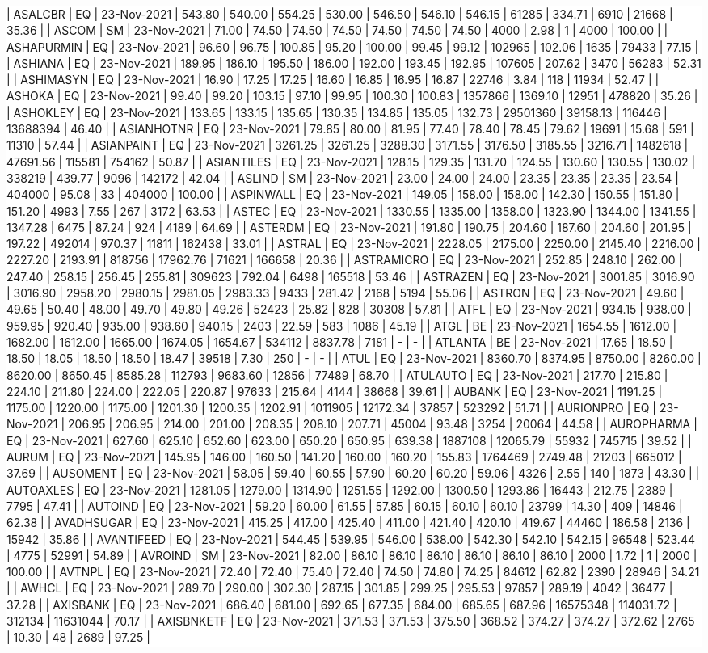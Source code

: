 | ASALCBR | EQ | 23-Nov-2021 | 543.80 | 540.00 | 554.25 | 530.00 | 546.50 | 546.10 | 546.15 | 61285 | 334.71 | 6910 | 21668 | 35.36 |
| ASCOM | SM | 23-Nov-2021 | 71.00 | 74.50 | 74.50 | 74.50 | 74.50 | 74.50 | 74.50 | 4000 | 2.98 | 1 | 4000 | 100.00 |
| ASHAPURMIN | EQ | 23-Nov-2021 | 96.60 | 96.75 | 100.85 | 95.20 | 100.00 | 99.45 | 99.12 | 102965 | 102.06 | 1635 | 79433 | 77.15 |
| ASHIANA | EQ | 23-Nov-2021 | 189.95 | 186.10 | 195.50 | 186.00 | 192.00 | 193.45 | 192.95 | 107605 | 207.62 | 3470 | 56283 | 52.31 |
| ASHIMASYN | EQ | 23-Nov-2021 | 16.90 | 17.25 | 17.25 | 16.60 | 16.85 | 16.95 | 16.87 | 22746 | 3.84 | 118 | 11934 | 52.47 |
| ASHOKA | EQ | 23-Nov-2021 | 99.40 | 99.20 | 103.15 | 97.10 | 99.95 | 100.30 | 100.83 | 1357866 | 1369.10 | 12951 | 478820 | 35.26 |
| ASHOKLEY | EQ | 23-Nov-2021 | 133.65 | 133.15 | 135.65 | 130.35 | 134.85 | 135.05 | 132.73 | 29501360 | 39158.13 | 116446 | 13688394 | 46.40 |
| ASIANHOTNR | EQ | 23-Nov-2021 | 79.85 | 80.00 | 81.95 | 77.40 | 78.40 | 78.45 | 79.62 | 19691 | 15.68 | 591 | 11310 | 57.44 |
| ASIANPAINT | EQ | 23-Nov-2021 | 3261.25 | 3261.25 | 3288.30 | 3171.55 | 3176.50 | 3185.55 | 3216.71 | 1482618 | 47691.56 | 115581 | 754162 | 50.87 |
| ASIANTILES | EQ | 23-Nov-2021 | 128.15 | 129.35 | 131.70 | 124.55 | 130.60 | 130.55 | 130.02 | 338219 | 439.77 | 9096 | 142172 | 42.04 |
| ASLIND | SM | 23-Nov-2021 | 23.00 | 24.00 | 24.00 | 23.35 | 23.35 | 23.35 | 23.54 | 404000 | 95.08 | 33 | 404000 | 100.00 |
| ASPINWALL | EQ | 23-Nov-2021 | 149.05 | 158.00 | 158.00 | 142.30 | 150.55 | 151.80 | 151.20 | 4993 | 7.55 | 267 | 3172 | 63.53 |
| ASTEC | EQ | 23-Nov-2021 | 1330.55 | 1335.00 | 1358.00 | 1323.90 | 1344.00 | 1341.55 | 1347.28 | 6475 | 87.24 | 924 | 4189 | 64.69 |
| ASTERDM | EQ | 23-Nov-2021 | 191.80 | 190.75 | 204.60 | 187.60 | 204.60 | 201.95 | 197.22 | 492014 | 970.37 | 11811 | 162438 | 33.01 |
| ASTRAL | EQ | 23-Nov-2021 | 2228.05 | 2175.00 | 2250.00 | 2145.40 | 2216.00 | 2227.20 | 2193.91 | 818756 | 17962.76 | 71621 | 166658 | 20.36 |
| ASTRAMICRO | EQ | 23-Nov-2021 | 252.85 | 248.10 | 262.00 | 247.40 | 258.15 | 256.45 | 255.81 | 309623 | 792.04 | 6498 | 165518 | 53.46 |
| ASTRAZEN | EQ | 23-Nov-2021 | 3001.85 | 3016.90 | 3016.90 | 2958.20 | 2980.15 | 2981.05 | 2983.33 | 9433 | 281.42 | 2168 | 5194 | 55.06 |
| ASTRON | EQ | 23-Nov-2021 | 49.60 | 49.65 | 50.40 | 48.00 | 49.70 | 49.80 | 49.26 | 52423 | 25.82 | 828 | 30308 | 57.81 |
| ATFL | EQ | 23-Nov-2021 | 934.15 | 938.00 | 959.95 | 920.40 | 935.00 | 938.60 | 940.15 | 2403 | 22.59 | 583 | 1086 | 45.19 |
| ATGL | BE | 23-Nov-2021 | 1654.55 | 1612.00 | 1682.00 | 1612.00 | 1665.00 | 1674.05 | 1654.67 | 534112 | 8837.78 | 7181 | - | - |
| ATLANTA | BE | 23-Nov-2021 | 17.65 | 18.50 | 18.50 | 18.05 | 18.50 | 18.50 | 18.47 | 39518 | 7.30 | 250 | - | - |
| ATUL | EQ | 23-Nov-2021 | 8360.70 | 8374.95 | 8750.00 | 8260.00 | 8620.00 | 8650.45 | 8585.28 | 112793 | 9683.60 | 12856 | 77489 | 68.70 |
| ATULAUTO | EQ | 23-Nov-2021 | 217.70 | 215.80 | 224.10 | 211.80 | 224.00 | 222.05 | 220.87 | 97633 | 215.64 | 4144 | 38668 | 39.61 |
| AUBANK | EQ | 23-Nov-2021 | 1191.25 | 1175.00 | 1220.00 | 1175.00 | 1201.30 | 1200.35 | 1202.91 | 1011905 | 12172.34 | 37857 | 523292 | 51.71 |
| AURIONPRO | EQ | 23-Nov-2021 | 206.95 | 206.95 | 214.00 | 201.00 | 208.35 | 208.10 | 207.71 | 45004 | 93.48 | 3254 | 20064 | 44.58 |
| AUROPHARMA | EQ | 23-Nov-2021 | 627.60 | 625.10 | 652.60 | 623.00 | 650.20 | 650.95 | 639.38 | 1887108 | 12065.79 | 55932 | 745715 | 39.52 |
| AURUM | EQ | 23-Nov-2021 | 145.95 | 146.00 | 160.50 | 141.20 | 160.00 | 160.20 | 155.83 | 1764469 | 2749.48 | 21203 | 665012 | 37.69 |
| AUSOMENT | EQ | 23-Nov-2021 | 58.05 | 59.40 | 60.55 | 57.90 | 60.20 | 60.20 | 59.06 | 4326 | 2.55 | 140 | 1873 | 43.30 |
| AUTOAXLES | EQ | 23-Nov-2021 | 1281.05 | 1279.00 | 1314.90 | 1251.55 | 1292.00 | 1300.50 | 1293.86 | 16443 | 212.75 | 2389 | 7795 | 47.41 |
| AUTOIND | EQ | 23-Nov-2021 | 59.20 | 60.00 | 61.55 | 57.85 | 60.15 | 60.10 | 60.10 | 23799 | 14.30 | 409 | 14846 | 62.38 |
| AVADHSUGAR | EQ | 23-Nov-2021 | 415.25 | 417.00 | 425.40 | 411.00 | 421.40 | 420.10 | 419.67 | 44460 | 186.58 | 2136 | 15942 | 35.86 |
| AVANTIFEED | EQ | 23-Nov-2021 | 544.45 | 539.95 | 546.00 | 538.00 | 542.30 | 542.10 | 542.15 | 96548 | 523.44 | 4775 | 52991 | 54.89 |
| AVROIND | SM | 23-Nov-2021 | 82.00 | 86.10 | 86.10 | 86.10 | 86.10 | 86.10 | 86.10 | 2000 | 1.72 | 1 | 2000 | 100.00 |
| AVTNPL | EQ | 23-Nov-2021 | 72.40 | 72.40 | 75.40 | 72.40 | 74.50 | 74.80 | 74.25 | 84612 | 62.82 | 2390 | 28946 | 34.21 |
| AWHCL | EQ | 23-Nov-2021 | 289.70 | 290.00 | 302.30 | 287.15 | 301.85 | 299.25 | 295.53 | 97857 | 289.19 | 4042 | 36477 | 37.28 |
| AXISBANK | EQ | 23-Nov-2021 | 686.40 | 681.00 | 692.65 | 677.35 | 684.00 | 685.65 | 687.96 | 16575348 | 114031.72 | 312134 | 11631044 | 70.17 |
| AXISBNKETF | EQ | 23-Nov-2021 | 371.53 | 371.53 | 375.50 | 368.52 | 374.27 | 374.27 | 372.62 | 2765 | 10.30 | 48 | 2689 | 97.25 |